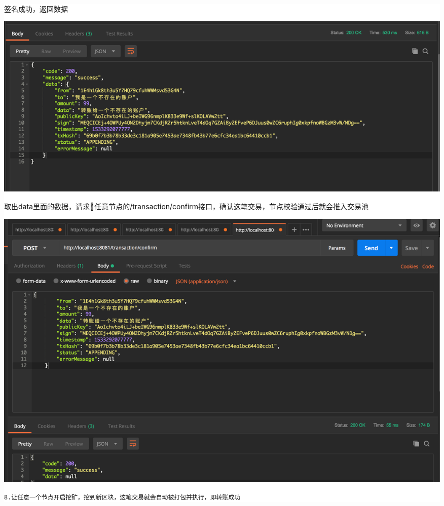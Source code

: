 签名成功，返回数据

![](pic/10.png)

取出data里面的数据，请求任意节点的/transaction/confirm接口，确认这笔交易，节点校验通过后就会推入交易池

![](pic/11.png)

    8.让任意一个节点开启挖矿，挖到新区块，这笔交易就会自动被打包并执行，即转账成功
